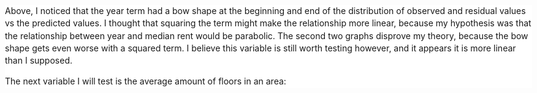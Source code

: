 
Above, I noticed that the year term had a bow shape at the beginning and
end of the distribution of observed and residual values vs the predicted
values. I thought that squaring the term might make the relationship
more linear, because my hypothesis was that the relationship between
year and median rent would be parabolic. The second two graphs disprove
my theory, because the bow shape gets even worse with a squared term. I
believe this variable is still worth testing however, and it appears it
is more linear than I supposed.

The next variable I will test is the average amount of floors in an
area: